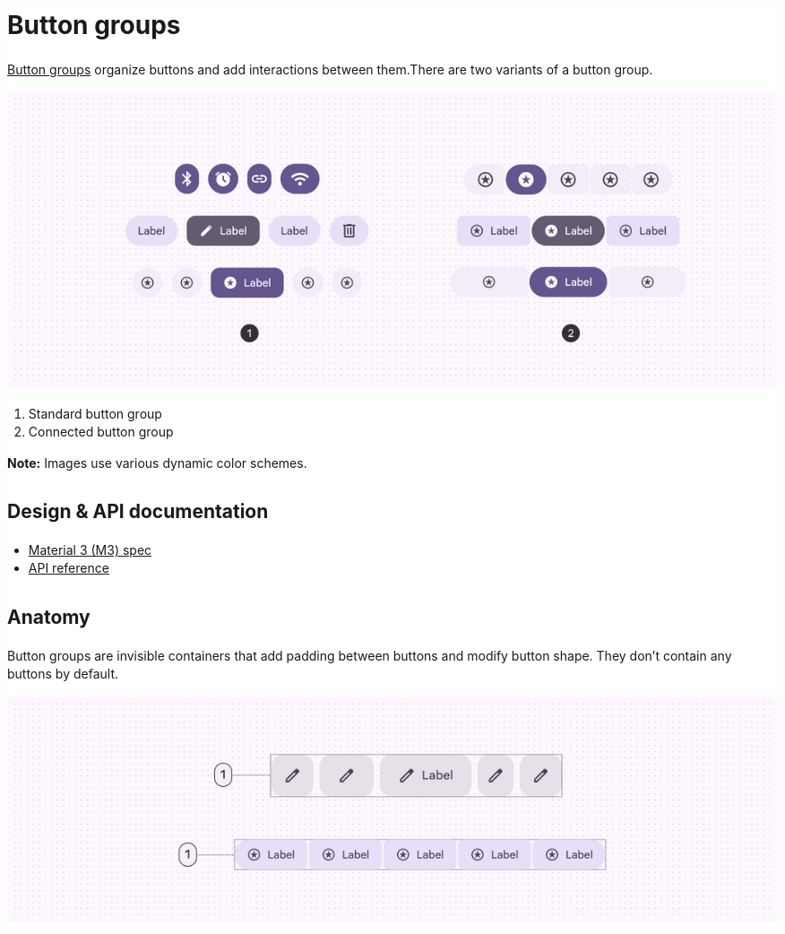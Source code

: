 

# Button groups

[Button groups](https://m3.material.io/components/button-groups/overview)
organize buttons and add interactions between them.There are two variants of a
button group.

![2 types of button groups](assets/buttons/buttongroup-types.png)

1.  Standard button group
2.  Connected button group

**Note:** Images use various dynamic color schemes.

## Design & API documentation

*   [Material 3 (M3) spec](https://m3.material.io/components/button-groups/overview)
*   [API reference](https://developer.android.com/reference/com/google/android/material/button/package-summary)

## Anatomy

Button groups are invisible containers that add padding between buttons and
modify button shape. They don’t contain any buttons by default.

![Anatomy of a button group](assets/buttons/buttongroup-anatomy.png)
